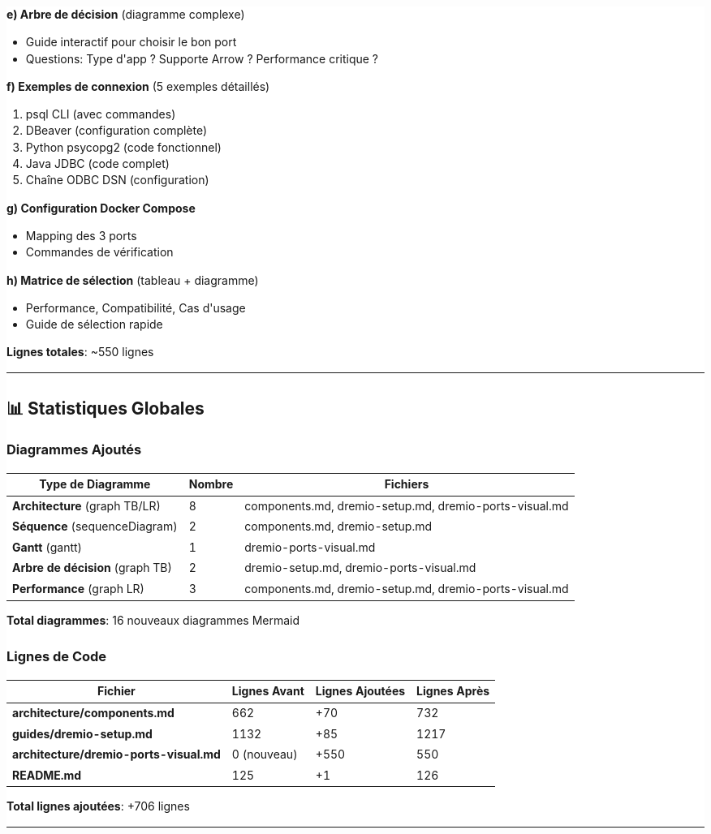 **e) Arbre de décision** (diagramme complexe)
- Guide interactif pour choisir le bon port
- Questions: Type d'app ? Supporte Arrow ? Performance critique ?

**f) Exemples de connexion** (5 exemples détaillés)
1. psql CLI (avec commandes)
2. DBeaver (configuration complète)
3. Python psycopg2 (code fonctionnel)
4. Java JDBC (code complet)
5. Chaîne ODBC DSN (configuration)

**g) Configuration Docker Compose**
- Mapping des 3 ports
- Commandes de vérification

**h) Matrice de sélection** (tableau + diagramme)
- Performance, Compatibilité, Cas d'usage
- Guide de sélection rapide

**Lignes totales**: ~550 lignes

---

## 📊 Statistiques Globales

### Diagrammes Ajoutés

| Type de Diagramme | Nombre | Fichiers |
|-------------------|--------|----------|
| **Architecture** (graph TB/LR) | 8 | components.md, dremio-setup.md, dremio-ports-visual.md |
| **Séquence** (sequenceDiagram) | 2 | components.md, dremio-setup.md |
| **Gantt** (gantt) | 1 | dremio-ports-visual.md |
| **Arbre de décision** (graph TB) | 2 | dremio-setup.md, dremio-ports-visual.md |
| **Performance** (graph LR) | 3 | components.md, dremio-setup.md, dremio-ports-visual.md |

**Total diagrammes**: 16 nouveaux diagrammes Mermaid

### Lignes de Code

| Fichier | Lignes Avant | Lignes Ajoutées | Lignes Après |
|---------|--------------|-----------------|--------------|
| **architecture/components.md** | 662 | +70 | 732 |
| **guides/dremio-setup.md** | 1132 | +85 | 1217 |
| **architecture/dremio-ports-visual.md** | 0 (nouveau) | +550 | 550 |
| **README.md** | 125 | +1 | 126 |

**Total lignes ajoutées**: +706 lignes

---